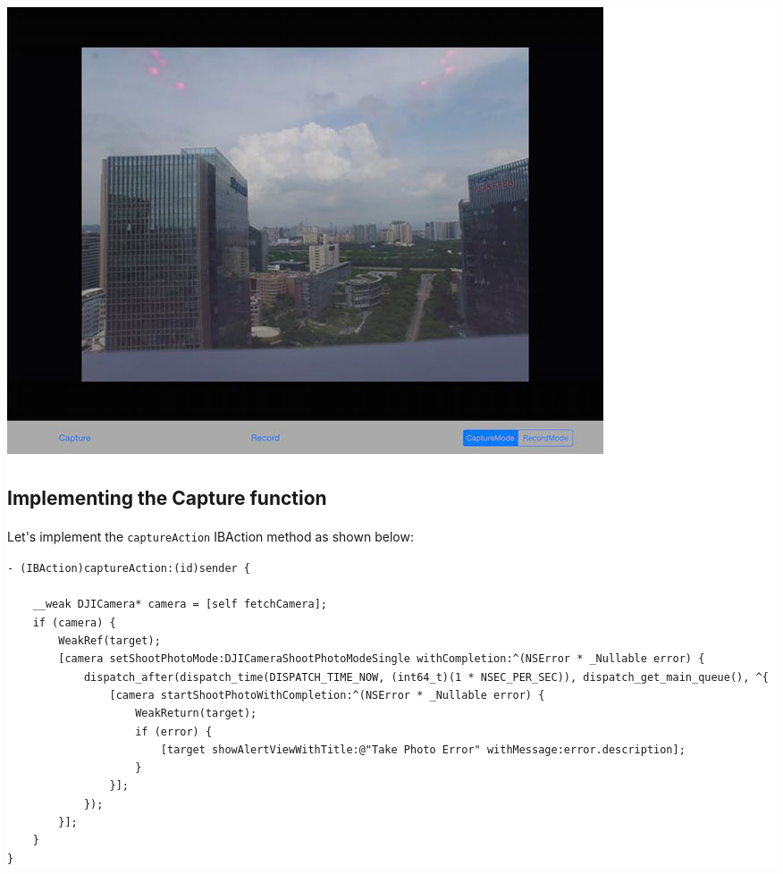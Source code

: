   ![fpv](../../images/tutorials-and-samples/iOS/FPVDemo/fpv.jpg)

## Implementing the Capture function

Let's implement the `captureAction` IBAction method as shown below:

~~~objc
- (IBAction)captureAction:(id)sender {
    
    __weak DJICamera* camera = [self fetchCamera];
    if (camera) {
        WeakRef(target);
        [camera setShootPhotoMode:DJICameraShootPhotoModeSingle withCompletion:^(NSError * _Nullable error) {
            dispatch_after(dispatch_time(DISPATCH_TIME_NOW, (int64_t)(1 * NSEC_PER_SEC)), dispatch_get_main_queue(), ^{
                [camera startShootPhotoWithCompletion:^(NSError * _Nullable error) {
                    WeakReturn(target);
                    if (error) {
                        [target showAlertViewWithTitle:@"Take Photo Error" withMessage:error.description];
                    }
                }];
            });
        }];
    }
}
~~~
